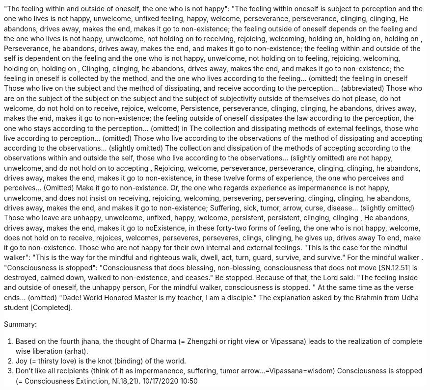 "The feeling within and outside of oneself, the one who is not happy": "The feeling within oneself is subject to perception and the one who lives is not happy, unwelcome, unfixed feeling, happy, welcome, perseverance, perseverance, clinging, clinging, He abandons, drives away, makes the end, makes it go to non-existence; the feeling outside of oneself depends on the feeling and the one who lives is not happy, unwelcome, not holding on to receiving, rejoicing, welcoming, holding on, holding on, holding on , Perseverance, he abandons, drives away, makes the end, and makes it go to non-existence; the feeling within and outside of the self is dependent on the feeling and the one who is not happy, unwelcome, not holding on to feeling, rejoicing, welcoming, holding on, holding on , Clinging, clinging, he abandons, drives away, makes the end, and makes it go to non-existence; the feeling in oneself is collected by the method, and the one who lives according to the feeling... (omitted) the feeling in oneself Those who live on the subject and the method of dissipating, and receive according to the perception... (abbreviated) Those who are on the subject of the subject on the subject and the subject of subjectivity outside of themselves do not please, do not welcome, do not hold on to receive, rejoice, welcome, Persistence, perseverance, clinging, clinging, he abandons, drives away, makes the end, makes it go to non-existence; the feeling outside of oneself dissipates the law according to the perception, the one who stays according to the perception... (omitted) in The collection and dissipating methods of external feelings, those who live according to perception... (omitted) Those who live according to the observations of the method of dissipating and accepting according to the observations... (slightly omitted) The collection and dissipation of the methods of accepting according to the observations within and outside the self, those who live according to the observations... (slightly omitted) are not happy, unwelcome, and do not hold on to accepting , Rejoicing, welcome, perseverance, perseverance, clinging, clinging, he abandons, drives away, makes the end, makes it go to non-existence, in these twelve forms of experience, the one who perceives and perceives... (Omitted) Make it go to non-existence.
Or, the one who regards experience as impermanence is not happy, unwelcome, and does not insist on receiving, rejoicing, welcoming, persevering, persevering, clinging, clinging, he abandons, drives away, makes the end, and makes it go to non-existence; Suffering, sick, tumor, arrow, curse, disease... (slightly omitted) Those who leave are unhappy, unwelcome, unfixed, happy, welcome, persistent, persistent, clinging, clinging , He abandons, drives away, makes the end, makes it go to noExistence, in these forty-two forms of feeling, the one who is not happy, welcome, does not hold on to receive, rejoices, welcomes, perseveres, perseveres, clings, clinging, he gives up, drives away To end, make it go to non-existence. Those who are not happy for their own internal and external feelings.
"This is the case for the mindful walker": "This is the way for the mindful and righteous walk, dwell, act, turn, guard, survive, and survive." For the mindful walker .
"Consciousness is stopped": "Consciousness that does blessing, non-blessing, consciousness that does not move [SN.12.51] is destroyed, calmed down, walked to non-existence, and ceases." Be stopped.
     Because of that, the Lord said:
     "The feeling inside and outside of oneself, the unhappy person,
      For the mindful walker, consciousness is stopped. "
     At the same time as the verse ends... (omitted) "Dade! World Honored Master is my teacher, I am a disciple."
     The explanation asked by the Brahmin from Udha student [Completed].


Summary:
  1. Based on the fourth jhana, the thought of Dharma (= Zhengzhi or right view or Vipassana) leads to the realization of complete wise liberation (arhat).
  2. Joy (= thirsty love) is the knot (binding) of the world.
  3. Don't like all recipients (think of it as impermanence, suffering, tumor arrow...=Vipassana=wisdom) Consciousness is stopped (= Consciousness Extinction, Ni.18,21).
  10/17/2020 10:50
